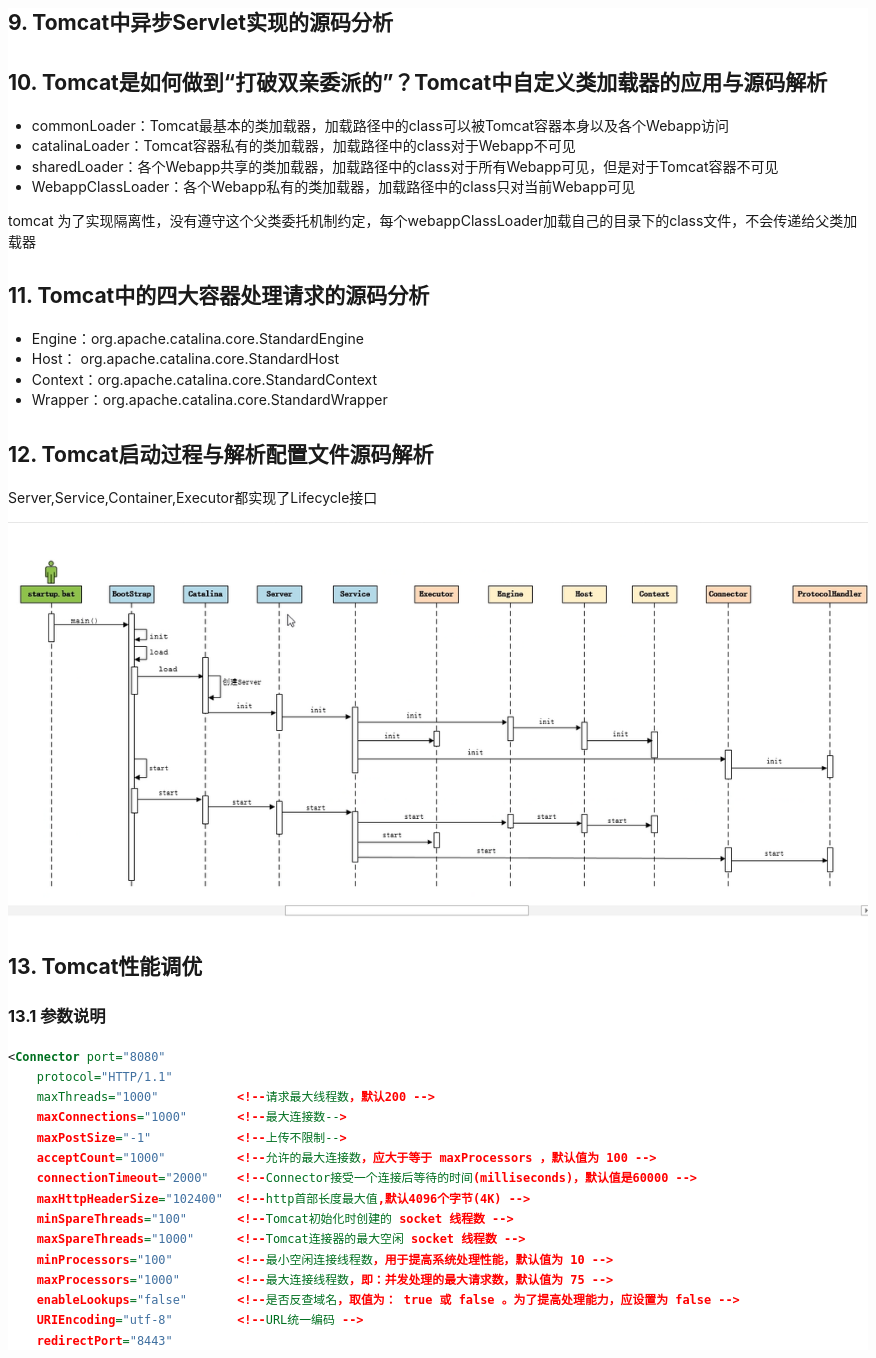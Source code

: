 ## 9. Tomcat中异步Servlet实现的源码分析

## 10. Tomcat是如何做到“打破双亲委派的”？Tomcat中自定义类加载器的应用与源码解析
- commonLoader：Tomcat最基本的类加载器，加载路径中的class可以被Tomcat容器本身以及各个Webapp访问
- catalinaLoader：Tomcat容器私有的类加载器，加载路径中的class对于Webapp不可见
- sharedLoader：各个Webapp共享的类加载器，加载路径中的class对于所有Webapp可见，但是对于Tomcat容器不可见
- WebappClassLoader：各个Webapp私有的类加载器，加载路径中的class只对当前Webapp可见

tomcat 为了实现隔离性，没有遵守这个父类委托机制约定，每个webappClassLoader加载自己的目录下的class文件，不会传递给父类加载器

## 11. Tomcat中的四大容器处理请求的源码分析
- Engine：org.apache.catalina.core.StandardEngine
- Host： org.apache.catalina.core.StandardHost
- Context：org.apache.catalina.core.StandardContext
- Wrapper：org.apache.catalina.core.StandardWrapper

## 12. Tomcat启动过程与解析配置文件源码解析

Server,Service,Container,Executor都实现了Lifecycle接口

![](../../assets/_images/java//network/tomcat/tomcat_4.png)

## 13. Tomcat性能调优

### 13.1 参数说明
```xml
<Connector port="8080"  
	protocol="HTTP/1.1"  
	maxThreads="1000"           <!--请求最大线程数，默认200 -->
    maxConnections="1000"       <!--最大连接数-->
    maxPostSize="-1"            <!--上传不限制-->
    acceptCount="1000"          <!--允许的最大连接数，应大于等于 maxProcessors ，默认值为 100 -->
    connectionTimeout="2000"    <!--Connector接受一个连接后等待的时间(milliseconds)，默认值是60000 -->
    maxHttpHeaderSize="102400"  <!--http首部长度最大值,默认4096个字节(4K) -->
	minSpareThreads="100"       <!--Tomcat初始化时创建的 socket 线程数 -->
	maxSpareThreads="1000"      <!--Tomcat连接器的最大空闲 socket 线程数 -->
	minProcessors="100"         <!--最小空闲连接线程数，用于提高系统处理性能，默认值为 10 -->
	maxProcessors="1000"        <!--最大连接线程数，即：并发处理的最大请求数，默认值为 75 -->
	enableLookups="false"       <!--是否反查域名，取值为： true 或 false 。为了提高处理能力，应设置为 false -->
	URIEncoding="utf-8"         <!--URL统一编码 -->
	redirectPort="8443"    
```